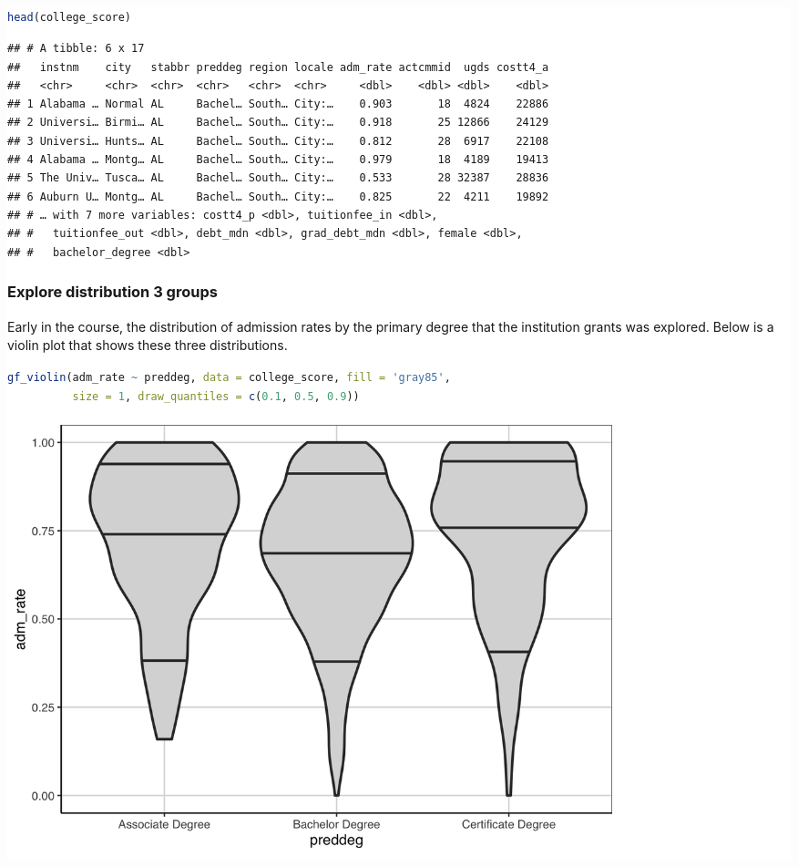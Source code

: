 
```r
head(college_score)
```

```
## # A tibble: 6 x 17
##   instnm    city   stabbr preddeg region locale adm_rate actcmmid  ugds costt4_a
##   <chr>     <chr>  <chr>  <chr>   <chr>  <chr>     <dbl>    <dbl> <dbl>    <dbl>
## 1 Alabama … Normal AL     Bachel… South… City:…    0.903       18  4824    22886
## 2 Universi… Birmi… AL     Bachel… South… City:…    0.918       25 12866    24129
## 3 Universi… Hunts… AL     Bachel… South… City:…    0.812       28  6917    22108
## 4 Alabama … Montg… AL     Bachel… South… City:…    0.979       18  4189    19413
## 5 The Univ… Tusca… AL     Bachel… South… City:…    0.533       28 32387    28836
## 6 Auburn U… Montg… AL     Bachel… South… City:…    0.825       22  4211    19892
## # … with 7 more variables: costt4_p <dbl>, tuitionfee_in <dbl>,
## #   tuitionfee_out <dbl>, debt_mdn <dbl>, grad_debt_mdn <dbl>, female <dbl>,
## #   bachelor_degree <dbl>
```

### Explore distribution 3 groups
Early in the course, the distribution of admission rates by the primary degree that the institution grants was explored. Below is a violin plot that shows these three distributions.


```r
gf_violin(adm_rate ~ preddeg, data = college_score, fill = 'gray85', 
          size = 1, draw_quantiles = c(0.1, 0.5, 0.9))
```

<img src="09-categorical_files/figure-html/violin-preddeg-1.png" width="672" />
